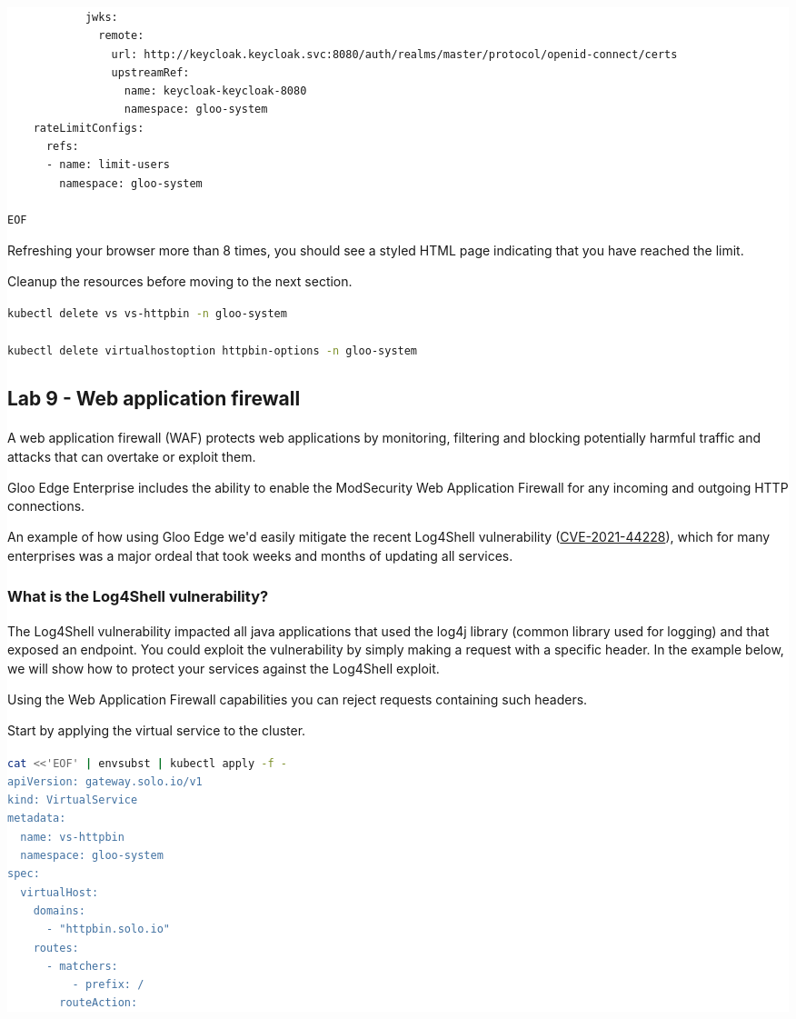 ```bash
            jwks:
              remote:
                url: http://keycloak.keycloak.svc:8080/auth/realms/master/protocol/openid-connect/certs
                upstreamRef:
                  name: keycloak-keycloak-8080
                  namespace: gloo-system
    rateLimitConfigs:
      refs:
      - name: limit-users
        namespace: gloo-system

EOF
```

Refreshing your browser more than 8 times, you should see a styled HTML page indicating that you have reached the limit. 



Cleanup the resources before moving to the next section.

```bash
kubectl delete vs vs-httpbin -n gloo-system

kubectl delete virtualhostoption httpbin-options -n gloo-system
```




## Lab 9 - Web application firewall <a name="Lab-9"></a>

A web application firewall (WAF) protects web applications by monitoring, filtering and blocking potentially harmful traffic and attacks that can overtake or exploit them.

Gloo Edge Enterprise includes the ability to enable the ModSecurity Web Application Firewall for any incoming and outgoing HTTP connections. 

An example of how using Gloo Edge we'd easily mitigate the recent Log4Shell vulnerability ([CVE-2021-44228](https://nvd.nist.gov/vuln/detail/CVE-2021-44228)), which for many enterprises was a major ordeal that took weeks and months of updating all services.

### What is the Log4Shell vulnerability? 

The Log4Shell vulnerability impacted all java applications that used the log4j library (common library used for logging) and that exposed an endpoint. You could exploit the vulnerability by simply making a request with a specific header. In the example below, we will show how to protect your services against the Log4Shell exploit. 

Using the Web Application Firewall capabilities you can reject requests containing such headers. 

Start by applying the virtual service to the cluster.

```bash
cat <<'EOF' | envsubst | kubectl apply -f -
apiVersion: gateway.solo.io/v1
kind: VirtualService
metadata:
  name: vs-httpbin
  namespace: gloo-system
spec:
  virtualHost:
    domains:
      - "httpbin.solo.io"
    routes:
      - matchers:
          - prefix: /
        routeAction:
```